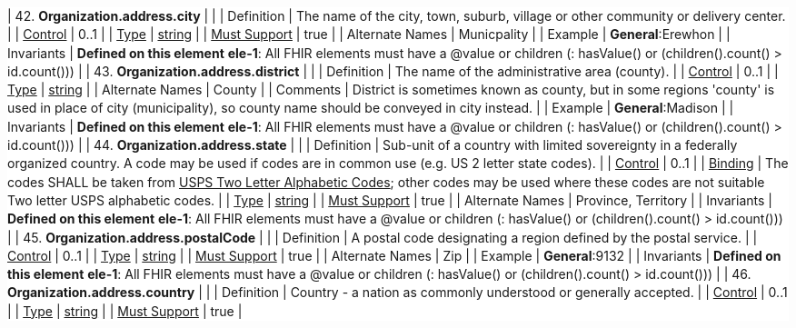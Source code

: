 | 42. **Organization.address.city** | |
| Definition | The name of the city, town, suburb, village or other community or delivery center. |
| [Control](http://hl7.org/fhir/R4/conformance-rules.html#conformance) | 0..1 |
| [Type](http://hl7.org/fhir/R4/datatypes.html) | [string](http://hl7.org/fhir/R4/datatypes.html#string) |
| [Must Support](http://hl7.org/fhir/R4/conformance-rules.html#mustSupport) | true |
| Alternate Names | Municpality |
| Example | **General**:Erewhon |
| Invariants | **Defined on this element**  **ele-1**: All FHIR elements must have a @value or children (: hasValue() or (children().count() > id.count())) |
| 43. **Organization.address.district** | |
| Definition | The name of the administrative area (county). |
| [Control](http://hl7.org/fhir/R4/conformance-rules.html#conformance) | 0..1 |
| [Type](http://hl7.org/fhir/R4/datatypes.html) | [string](http://hl7.org/fhir/R4/datatypes.html#string) |
| Alternate Names | County |
| Comments | District is sometimes known as county, but in some regions 'county' is used in place of city (municipality), so county name should be conveyed in city instead. |
| Example | **General**:Madison |
| Invariants | **Defined on this element**  **ele-1**: All FHIR elements must have a @value or children (: hasValue() or (children().count() > id.count())) |
| 44. **Organization.address.state** | |
| Definition | Sub-unit of a country with limited sovereignty in a federally organized country. A code may be used if codes are in common use (e.g. US 2 letter state codes). |
| [Control](http://hl7.org/fhir/R4/conformance-rules.html#conformance) | 0..1 |
| [Binding](http://hl7.org/fhir/R4/terminologies.html) | The codes SHALL be taken from [USPS Two Letter Alphabetic Codes](http://hl7.org/fhir/us/core/STU3.1.1/ValueSet-us-core-usps-state.html); other codes may be used where these codes are not suitable Two letter USPS alphabetic codes. |
| [Type](http://hl7.org/fhir/R4/datatypes.html) | [string](http://hl7.org/fhir/R4/datatypes.html#string) |
| [Must Support](http://hl7.org/fhir/R4/conformance-rules.html#mustSupport) | true |
| Alternate Names | Province, Territory |
| Invariants | **Defined on this element**  **ele-1**: All FHIR elements must have a @value or children (: hasValue() or (children().count() > id.count())) |
| 45. **Organization.address.postalCode** | |
| Definition | A postal code designating a region defined by the postal service. |
| [Control](http://hl7.org/fhir/R4/conformance-rules.html#conformance) | 0..1 |
| [Type](http://hl7.org/fhir/R4/datatypes.html) | [string](http://hl7.org/fhir/R4/datatypes.html#string) |
| [Must Support](http://hl7.org/fhir/R4/conformance-rules.html#mustSupport) | true |
| Alternate Names | Zip |
| Example | **General**:9132 |
| Invariants | **Defined on this element**  **ele-1**: All FHIR elements must have a @value or children (: hasValue() or (children().count() > id.count())) |
| 46. **Organization.address.country** | |
| Definition | Country - a nation as commonly understood or generally accepted. |
| [Control](http://hl7.org/fhir/R4/conformance-rules.html#conformance) | 0..1 |
| [Type](http://hl7.org/fhir/R4/datatypes.html) | [string](http://hl7.org/fhir/R4/datatypes.html#string) |
| [Must Support](http://hl7.org/fhir/R4/conformance-rules.html#mustSupport) | true |